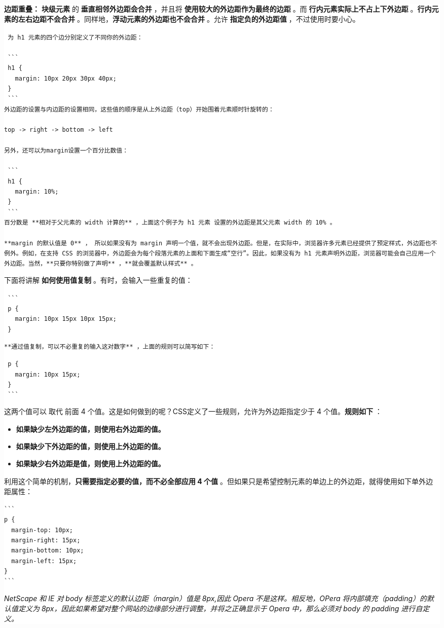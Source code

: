    **边距重叠：** **块级元素** 的 **垂直相邻外边距会合并** ，并且将 **使用较大的外边距作为最终的边距** 。而 **行内元素实际上不占上下外边距** 。**行内元素的左右边距不会合并** 。同样地，**浮动元素的外边距也不会合并** 。允许 **指定负的外边距值** ，不过使用时要小心。   
   
     为 h1 元素的四个边分别定义了不同你的外边距：

     ```
     h1 {
       margin: 10px 20px 30px 40px;
     }
     ```
    外边距的设置与内边距的设置相同，这些值的顺序是从上外边距（top）开始围着元素顺时针旋转的：
   
    top -> right -> bottom -> left
   
    另外，还可以为margin设置一个百分比数值：

     ```
     h1 {
       margin: 10%;
     }
     ```
    百分数是 **相对于父元素的 width 计算的** ，上面这个例子为 h1 元素 设置的外边距是其父元素 width 的 10% 。
   
    **margin 的默认值是 0** ， 所以如果没有为 margin 声明一个值，就不会出现外边距。但是，在实际中，浏览器许多元素已经提供了预定样式，外边距也不例外。例如，在支持 CSS 的浏览器中，外边距会为每个段落元素的上面和下面生成“空行”。因此，如果没有为 h1 元素声明外边距，浏览器可能会自己应用一个外边距。当然，**只要你特别做了声明** ，**就会覆盖默认样式** 。
   
  下面将讲解 **如何使用值复制** 。有时，会输入一些重复的值：

     ```
     p {
       margin: 10px 15px 10px 15px;
     }
   ```
  **通过值复制，可以不必重复的输入这对数字** ，上面的规则可以简写如下：
   
   ```
     p {
       margin: 10px 15px;
     }
     ```
  这两个值可以 取代 前面 4 个值。这是如何做到的呢？CSS定义了一些规则，允许为外边距指定少于 4 个值。**规则如下** ：

   - **如果缺少左外边距的值，则使用右外边距的值。**
   
   - **如果缺少下外边距的值，则使用上外边距的值。**
   
   - **如果缺少右外边距是值，则使用上外边距的值。**

  利用这个简单的机制，**只需要指定必要的值，而不必全部应用 4 个值** 。但如果只是希望控制元素的单边上的外边距，就得使用如下单外边距属性：

    ```
    p {
      margin-top: 10px;
      margin-right: 15px;
      margin-bottom: 10px;
      margin-left: 15px;
    }
    ```
  _NetScape 和 IE 对 body 标签定义的默认边距（margin）值是 8px,因此 Opera 不是这样。相反地，OPera 将内部填充（padding）的默认值定义为 8px，因此如果希望对整个网站的边缘部分进行调整，并将之正确显示于 Opera 中，那么必须对 body 的 padding 进行自定义。_
